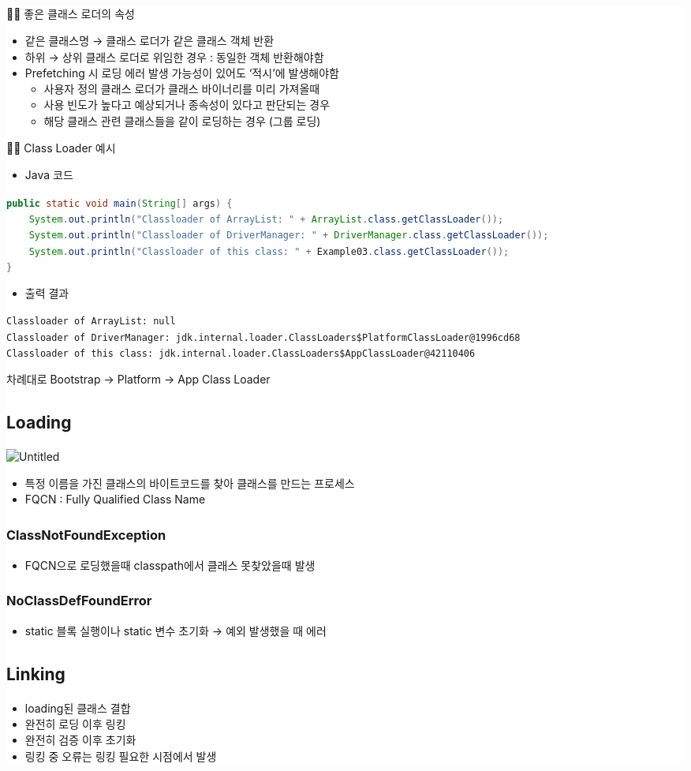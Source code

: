 <aside>
👍🏻 좋은 클래스 로더의 속성

- 같은 클래스명 → 클래스 로더가 같은 클래스 객체 반환
- 하위 → 상위 클래스 로더로 위임한 경우 : 동일한 객체 반환해야함
- Prefetching 시 로딩 에러 발생 가능성이 있어도 ‘적시’에 발생해야함
    - 사용자 정의 클래스 로더가 클래스 바이너리를 미리 가져올때
    - 사용 빈도가 높다고 예상되거나 종속성이 있다고 판단되는 경우
    - 해당 클래스 관련 클래스들을 같이 로딩하는 경우 (그룹 로딩)
</aside>

<aside>
☝🏻 Class Loader 예시

- Java 코드

```java
public static void main(String[] args) {
	System.out.println("Classloader of ArrayList: " + ArrayList.class.getClassLoader());
	System.out.println("Classloader of DriverManager: " + DriverManager.class.getClassLoader());
	System.out.println("Classloader of this class: " + Example03.class.getClassLoader());
}
```

- 출력 결과

```
Classloader of ArrayList: null
Classloader of DriverManager: jdk.internal.loader.ClassLoaders$PlatformClassLoader@1996cd68
Classloader of this class: jdk.internal.loader.ClassLoaders$AppClassLoader@42110406
```

차례대로 Bootstrap → Platform → App Class Loader

</aside>

## Loading

![Untitled](https://img1.daumcdn.net/thumb/R1280x0/?scode=mtistory2&fname=https%3A%2F%2Fblog.kakaocdn.net%2Fdn%2FzFlOO%2FbtsffuSXqWC%2FbAT6NHuRPPR7x8zmsgmuU0%2Fimg.png)

- 특정 이름을 가진 클래스의 바이트코드를 찾아 클래스를 만드는 프로세스
- FQCN : Fully Qualified Class Name

### ClassNotFoundException

- FQCN으로 로딩했을때 classpath에서 클래스 못찾았을때 발생

### NoClassDefFoundError

- static 블록 실행이나 static 변수 초기화 → 예외 발생했을 때 에러

## Linking

- loading된 클래스 결합
- 완전히 로딩 이후 링킹
- 완전히 검증 이후 초기화
- 링킹 중 오류는 링킹 필요한 시점에서 발생
